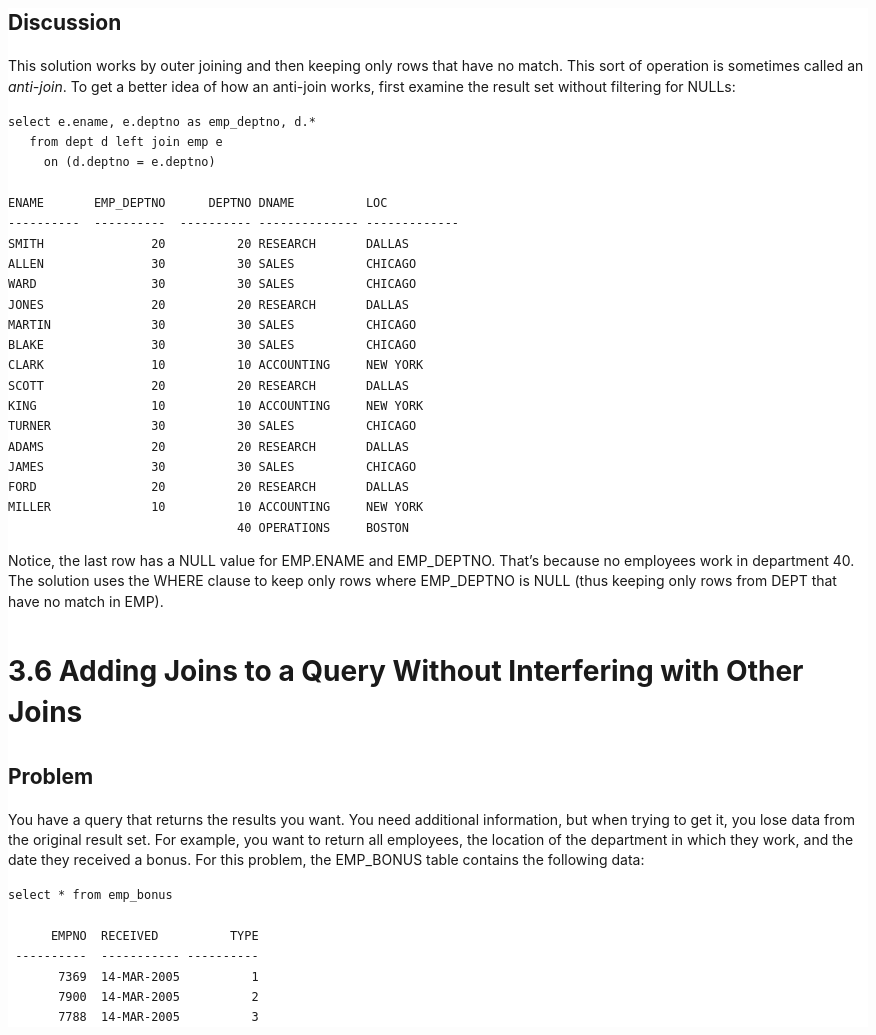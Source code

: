 ## Discussion

This solution works by outer joining and then keeping only rows that have no match. This sort of operation is sometimes called an *anti-join*. To get a better idea of how an anti-join works, first examine the result set without filtering for NULLs:

```
select e.ename, e.deptno as emp_deptno, d.* 
   from dept d left join emp e 
     on (d.deptno = e.deptno) 

ENAME       EMP_DEPTNO      DEPTNO DNAME          LOC
----------  ----------  ---------- -------------- -------------
SMITH               20          20 RESEARCH       DALLAS
ALLEN               30          30 SALES          CHICAGO
WARD                30          30 SALES          CHICAGO
JONES               20          20 RESEARCH       DALLAS
MARTIN              30          30 SALES          CHICAGO
BLAKE               30          30 SALES          CHICAGO
CLARK               10          10 ACCOUNTING     NEW YORK
SCOTT               20          20 RESEARCH       DALLAS
KING                10          10 ACCOUNTING     NEW YORK
TURNER              30          30 SALES          CHICAGO
ADAMS               20          20 RESEARCH       DALLAS
JAMES               30          30 SALES          CHICAGO
FORD                20          20 RESEARCH       DALLAS
MILLER              10          10 ACCOUNTING     NEW YORK
                                40 OPERATIONS     BOSTON
```

Notice, the last row has a NULL value for EMP.ENAME and EMP\_DEPTNO. That’s because no employees work in department 40. The solution uses the WHERE clause to keep only rows where EMP\_DEPTNO is NULL (thus keeping only rows from DEPT that have no match in EMP).

# 3.6 Adding Joins to a Query Without Interfering with Other Joins

## Problem

[]()You have a query that returns the results you want. You need additional information, but when trying to get it, you lose data from the original result set. For example, you want to return all employees, the location of the department in which they work, and the date they received a bonus. For this problem, the EMP\_BONUS table contains the following data:

```
select * from emp_bonus 

      EMPNO  RECEIVED          TYPE
 ----------  ----------- ----------
       7369  14-MAR-2005          1
       7900  14-MAR-2005          2
       7788  14-MAR-2005          3
```
